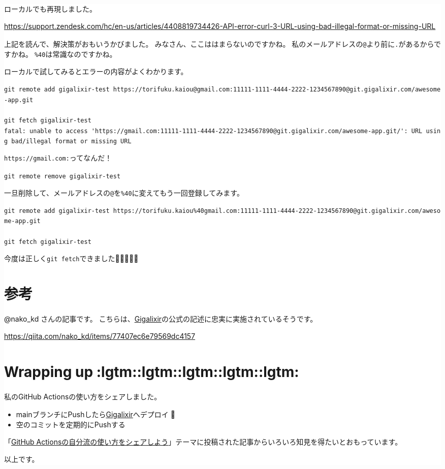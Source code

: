 ローカルでも再現しました。

https://support.zendesk.com/hc/en-us/articles/4408819734426-API-error-curl-3-URL-using-bad-illegal-format-or-missing-URL

上記を読んで、解決策がおもいうかびました。
みなさん、ここははまらないのですかね。
私のメールアドレスの`@`より前に`.`があるからですかね。
`%40`は常識なのですかね。

ローカルで試してみるとエラーの内容がよくわかります。

```
git remote add gigalixir-test https://torifuku.kaiou@gmail.com:11111-1111-4444-2222-1234567890@git.gigalixir.com/awesome-app.git

git fetch gigalixir-test 
fatal: unable to access 'https://gmail.com:11111-1111-4444-2222-1234567890@git.gigalixir.com/awesome-app.git/': URL using bad/illegal format or missing URL
```

`https://gmail.com:`ってなんだ！

```
git remote remove gigalixir-test
```

一旦削除して、メールアドレスの`@`を`%40`に変えてもう一回登録してみます。

```
git remote add gigalixir-test https://torifuku.kaiou%40gmail.com:11111-1111-4444-2222-1234567890@git.gigalixir.com/awesome-app.git

git fetch gigalixir-test
```

今度は正しく`git fetch`できました:tada::tada::tada::tada::tada:

# 参考

@nako_kd さんの記事です。
こちらは、[Gigalixir](https://www.gigalixir.com/)の公式の記述に忠実に実施されているそうです。

https://qiita.com/nako_kd/items/77407ec6e79569dc4157


# Wrapping up :lgtm::lgtm::lgtm::lgtm::lgtm:

私のGitHub Actionsの使い方をシェアしました。

- mainブランチにPushしたら[Gigalixir](https://www.gigalixir.com/)へデプロイ :rocket:
- 空のコミットを定期的にPushする

「[GitHub Actionsの自分流の使い方をシェアしよう](https://qiita.com/official-events/14b94a693d6153857db4)」テーマに投稿された記事からいろいろ知見を得たいとおもっています。

以上です。

 


